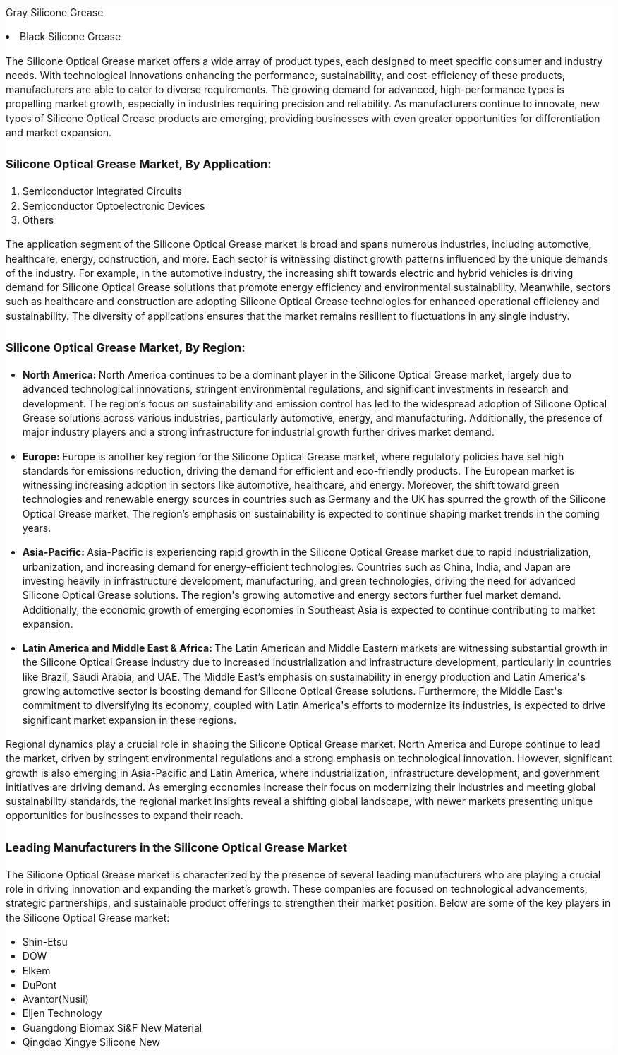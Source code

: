 Gray Silicone Grease<li> Black Silicone Grease</li></ol><p>The Silicone Optical Grease market offers a wide array of product types, each designed to meet specific consumer and industry needs. With technological innovations enhancing the performance, sustainability, and cost-efficiency of these products, manufacturers are able to cater to diverse requirements. The growing demand for advanced, high-performance types is propelling market growth, especially in industries requiring precision and reliability. As manufacturers continue to innovate, new types of Silicone Optical Grease products are emerging, providing businesses with even greater opportunities for differentiation and market expansion.</p><h3>Silicone Optical Grease Market,&nbsp;By Application:</h3><ol><li>Semiconductor Integrated Circuits<li> Semiconductor Optoelectronic Devices<li> Others</li></ol><p>The application segment of the Silicone Optical Grease market is broad and spans numerous industries, including automotive, healthcare, energy, construction, and more. Each sector is witnessing distinct growth patterns influenced by the unique demands of the industry. For example, in the automotive industry, the increasing shift towards electric and hybrid vehicles is driving demand for Silicone Optical Grease solutions that promote energy efficiency and environmental sustainability. Meanwhile, sectors such as healthcare and construction are adopting Silicone Optical Grease technologies for enhanced operational efficiency and sustainability. The diversity of applications ensures that the market remains resilient to fluctuations in any single industry.</p><h3>Silicone Optical Grease Market, By Region:</h3><ul><li><p><strong>North America:&nbsp;</strong>North America continues to be a dominant player in the Silicone Optical Grease market, largely due to advanced technological innovations, stringent environmental regulations, and significant investments in research and development. The region&rsquo;s focus on sustainability and emission control has led to the widespread adoption of Silicone Optical Grease solutions across various industries, particularly automotive, energy, and manufacturing. Additionally, the presence of major industry players and a strong infrastructure for industrial growth further drives market demand.</p></li><li><p><strong><strong>Europe:&nbsp;</strong></strong>Europe is another key region for the Silicone Optical Grease market, where regulatory policies have set high standards for emissions reduction, driving the demand for efficient and eco-friendly products. The European market is witnessing increasing adoption in sectors like automotive, healthcare, and energy. Moreover, the shift toward green technologies and renewable energy sources in countries such as Germany and the UK has spurred the growth of the Silicone Optical Grease market. The region&rsquo;s emphasis on sustainability is expected to continue shaping market trends in the coming years.</p></li><li><p><strong><strong>Asia-Pacific:&nbsp;</strong></strong>Asia-Pacific is experiencing rapid growth in the Silicone Optical Grease market due to rapid industrialization, urbanization, and increasing demand for energy-efficient technologies. Countries such as China, India, and Japan are investing heavily in infrastructure development, manufacturing, and green technologies, driving the need for advanced Silicone Optical Grease solutions. The region's growing automotive and energy sectors further fuel market demand. Additionally, the economic growth of emerging economies in Southeast Asia is expected to continue contributing to market expansion.</p></li><li><p><strong><strong>Latin America and Middle East &amp; Africa:&nbsp;</strong></strong>The Latin American and Middle Eastern markets are witnessing substantial growth in the Silicone Optical Grease industry due to increased industrialization and infrastructure development, particularly in countries like Brazil, Saudi Arabia, and UAE. The Middle East&rsquo;s emphasis on sustainability in energy production and Latin America's growing automotive sector is boosting demand for Silicone Optical Grease solutions. Furthermore, the Middle East's commitment to diversifying its economy, coupled with Latin America's efforts to modernize its industries, is expected to drive significant market expansion in these regions.</p></li></ul><p>Regional dynamics play a crucial role in shaping the Silicone Optical Grease market. North America and Europe continue to lead the market, driven by stringent environmental regulations and a strong emphasis on technological innovation. However, significant growth is also emerging in Asia-Pacific and Latin America, where industrialization, infrastructure development, and government initiatives are driving demand. As emerging economies increase their focus on modernizing their industries and meeting global sustainability standards, the regional market insights reveal a shifting global landscape, with newer markets presenting unique opportunities for businesses to expand their reach.</p><h3><strong>Leading Manufacturers in the Silicone Optical Grease Market</strong></h3><p>The Silicone Optical Grease market is characterized by the presence of several leading manufacturers who are playing a crucial role in driving innovation and expanding the market&rsquo;s growth. These companies are focused on technological advancements, strategic partnerships, and sustainable product offerings to strengthen their market position. Below are some of the key players in the Silicone Optical Grease market:</p></div><div class="article-main__content" data-test-id="publishing-text-block"><ul><li><span class="">Shin-Etsu<li> DOW<li> Elkem<li> DuPont<li> Avantor(Nusil)<li> Eljen Technology<li> Guangdong Biomax Si&F New Material<li> Qingdao Xingye Silicone New
